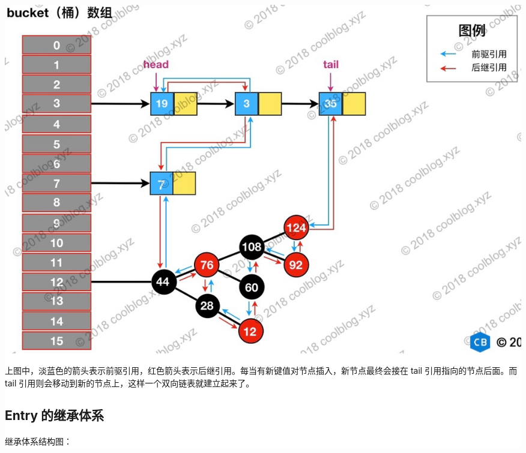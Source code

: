 ![QQ图片20221012201225](QQ图片20221012201225.png)

上图中，淡蓝色的箭头表示前驱引用，红色箭头表示后继引用。每当有新键值对节点插入，新节点最终会接在 tail 引用指向的节点后面。而 tail 引用则会移动到新的节点上，这样一个双向链表就建立起来了。

## Entry 的继承体系

继承体系结构图：
